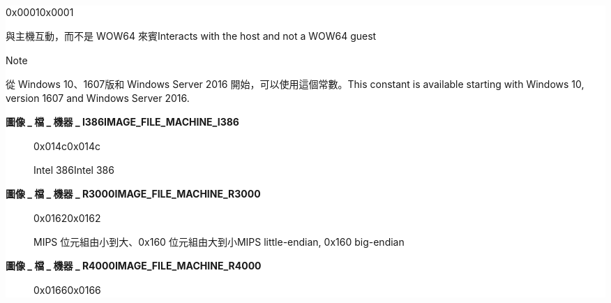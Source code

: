 <span data-ttu-id="755a8-110">0x0001</span><span class="sxs-lookup"><span data-stu-id="755a8-110">0x0001</span></span>
</dt> <dt>



<span data-ttu-id="755a8-111">與主機互動，而不是 WOW64 來賓</span><span class="sxs-lookup"><span data-stu-id="755a8-111">Interacts with the host and not a WOW64 guest</span></span>

> [!Note]  
> <span data-ttu-id="755a8-112">從 Windows 10、1607版和 Windows Server 2016 開始，可以使用這個常數。</span><span class="sxs-lookup"><span data-stu-id="755a8-112">This constant is available starting with Windows 10, version 1607 and Windows Server 2016.</span></span>

 


</dt> </dl> </dd> <dt>

<span data-ttu-id="755a8-113"><span id="IMAGE_FILE_MACHINE_I386"></span><span id="image_file_machine_i386"></span>**圖像 \_ 檔 \_ 機器 \_ I386**</span><span class="sxs-lookup"><span data-stu-id="755a8-113"><span id="IMAGE_FILE_MACHINE_I386"></span><span id="image_file_machine_i386"></span>**IMAGE\_FILE\_MACHINE\_I386**</span></span>
</dt> <dd> <dl> <dt>

<span data-ttu-id="755a8-114">0x014c</span><span class="sxs-lookup"><span data-stu-id="755a8-114">0x014c</span></span>
</dt> <dt>



<span data-ttu-id="755a8-115">Intel 386</span><span class="sxs-lookup"><span data-stu-id="755a8-115">Intel 386</span></span>


</dt> </dl> </dd> <dt>

<span data-ttu-id="755a8-116"><span id="IMAGE_FILE_MACHINE_R3000"></span><span id="image_file_machine_r3000"></span>**圖像 \_ 檔 \_ 機器 \_ R3000**</span><span class="sxs-lookup"><span data-stu-id="755a8-116"><span id="IMAGE_FILE_MACHINE_R3000"></span><span id="image_file_machine_r3000"></span>**IMAGE\_FILE\_MACHINE\_R3000**</span></span>
</dt> <dd> <dl> <dt>

<span data-ttu-id="755a8-117">0x0162</span><span class="sxs-lookup"><span data-stu-id="755a8-117">0x0162</span></span>
</dt> <dt>



<span data-ttu-id="755a8-118">MIPS 位元組由小到大、0x160 位元組由大到小</span><span class="sxs-lookup"><span data-stu-id="755a8-118">MIPS little-endian, 0x160 big-endian</span></span>


</dt> </dl> </dd> <dt>

<span data-ttu-id="755a8-119"><span id="IMAGE_FILE_MACHINE_R4000"></span><span id="image_file_machine_r4000"></span>**圖像 \_ 檔 \_ 機器 \_ R4000**</span><span class="sxs-lookup"><span data-stu-id="755a8-119"><span id="IMAGE_FILE_MACHINE_R4000"></span><span id="image_file_machine_r4000"></span>**IMAGE\_FILE\_MACHINE\_R4000**</span></span>
</dt> <dd> <dl> <dt>

<span data-ttu-id="755a8-120">0x0166</span><span class="sxs-lookup"><span data-stu-id="755a8-120">0x0166</span></span>
</dt> <dt>
